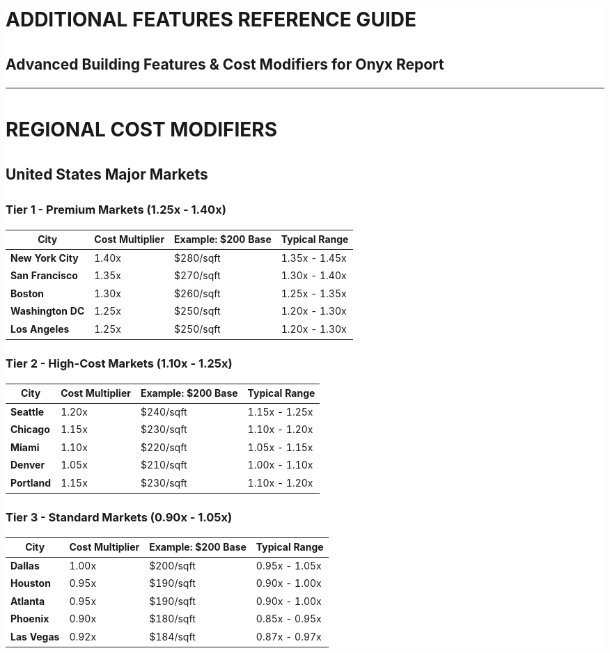 # ADDITIONAL FEATURES REFERENCE GUIDE
## Advanced Building Features & Cost Modifiers for Onyx Report

---

# REGIONAL COST MODIFIERS

## **United States Major Markets**

### **Tier 1 - Premium Markets (1.25x - 1.40x)**
| City | Cost Multiplier | Example: $200 Base | Typical Range |
|------|----------------|-------------------|---------------|
| **New York City** | 1.40x | $280/sqft | 1.35x - 1.45x |
| **San Francisco** | 1.35x | $270/sqft | 1.30x - 1.40x |
| **Boston** | 1.30x | $260/sqft | 1.25x - 1.35x |
| **Washington DC** | 1.25x | $250/sqft | 1.20x - 1.30x |
| **Los Angeles** | 1.25x | $250/sqft | 1.20x - 1.30x |

### **Tier 2 - High-Cost Markets (1.10x - 1.25x)**
| City | Cost Multiplier | Example: $200 Base | Typical Range |
|------|----------------|-------------------|---------------|
| **Seattle** | 1.20x | $240/sqft | 1.15x - 1.25x |
| **Chicago** | 1.15x | $230/sqft | 1.10x - 1.20x |
| **Miami** | 1.10x | $220/sqft | 1.05x - 1.15x |
| **Denver** | 1.05x | $210/sqft | 1.00x - 1.10x |
| **Portland** | 1.15x | $230/sqft | 1.10x - 1.20x |

### **Tier 3 - Standard Markets (0.90x - 1.05x)**
| City | Cost Multiplier | Example: $200 Base | Typical Range |
|------|----------------|-------------------|---------------|
| **Dallas** | 1.00x | $200/sqft | 0.95x - 1.05x |
| **Houston** | 0.95x | $190/sqft | 0.90x - 1.00x |
| **Atlanta** | 0.95x | $190/sqft | 0.90x - 1.00x |
| **Phoenix** | 0.90x | $180/sqft | 0.85x - 0.95x |
| **Las Vegas** | 0.92x | $184/sqft | 0.87x - 0.97x |
